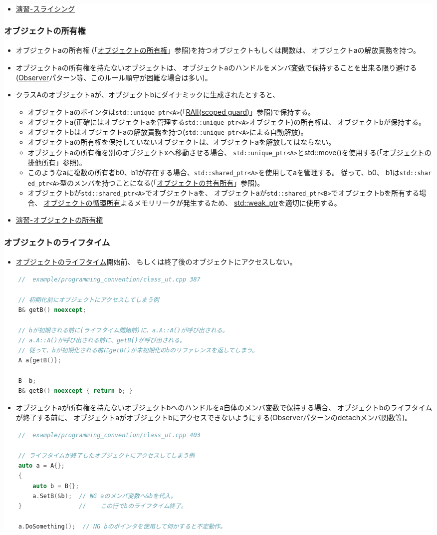 * [演習-スライシング](exercise_q.md#SS_20_2_6)

### オブジェクトの所有権 <a id="SS_3_2_9"></a>
* オブジェクトaの所有権
  (「[オブジェクトの所有権](term_explanation.md#SS_19_5_7)」参照)を持つオブジェクトもしくは関数は、
  オブジェクトaの解放責務を持つ。
* オブジェクトaの所有権を持たないオブジェクトは、
  オブジェクトaのハンドルをメンバ変数で保持することを出来る限り避ける
  ([Observer](design_pattern.md#SS_9_22)パターン等、このルール順守が困難な場合は多い)。
* クラスAのオブジェクトaが、オブジェクトbにダイナミックに生成されたとすると、  
    * オブジェクトaのポインタは`std::unique_ptr<A>`(「[RAII(scoped guard)](design_pattern.md#SS_9_9)」参照)で保持する。
    * オブジェクトa(正確にはオブジェクトaを管理する`std::unique_ptr<A>`オブジェクト)の所有権は、
      オブジェクトbが保持する。
    * オブジェクトbはオブジェクトaの解放責務を持つ(`std::unique_ptr<A>`による自動解放)。
    * オブジェクトaの所有権を保持していないオブジェクトは、オブジェクトaを解放してはならない。
    * オブジェクトaの所有権を別のオブジェクトxへ移動させる場合、
      `std::unique_ptr<A>`とstd::move()を使用する(「[オブジェクトの排他所有](term_explanation.md#SS_19_5_7_1)」参照)。
    * このようなaに複数の所有者b0、b1が存在する場合、`std::shared_ptr<A>`を使用してaを管理する。
      従って、b0、
      b1は`std::shared_ptr<A>`型のメンバを持つことになる(「[オブジェクトの共有所有](term_explanation.md#SS_19_5_7_2)」参照)。
    * オブジェクトbが`std::shared_ptr<A>`でオブジェクトaを、
      オブジェクトaが`std::shared_ptr<B>`でオブジェクトbを所有する場合、
      [オブジェクトの循環所有](term_explanation.md#SS_19_5_7_3)よるメモリリークが発生するため、
      [std::weak_ptr](term_explanation.md#SS_19_5_7_4)を適切に使用する。

* [演習-オブジェクトの所有権](exercise_q.md#SS_20_2_7)

### オブジェクトのライフタイム <a id="SS_3_2_10"></a>
* [オブジェクトのライフタイム](term_explanation.md#SS_19_5_8)開始前、
  もしくは終了後のオブジェクトにアクセスしない。

```cpp
    //  example/programming_convention/class_ut.cpp 387

    // 初期化前にオブジェクトにアクセスしてしまう例
    B& getB() noexcept;

    // bが初期される前に(ライフタイム開始前)に、a.A::A()が呼び出される。
    // a.A::A()が呼び出される前に、getB()が呼び出される。
    // 従って、bが初期化される前にgetB()が未初期化のbのリファレンスを返してしまう。
    A a{getB()};

    B  b;
    B& getB() noexcept { return b; }
```

* オブジェクトaが所有権を持たないオブジェクトbへのハンドルをa自体のメンバ変数で保持する場合、
  オブジェクトbのライフタイムが終了する前に、
  オブジェクトaがオブジェクトbにアクセスできないようにする(Observerパターンのdetachメンバ関数等)。

```cpp
    //  example/programming_convention/class_ut.cpp 403

    // ライフタイムが終了したオブジェクトにアクセスしてしまう例
    auto a = A{};
    {
        auto b = B{};
        a.SetB(&b);  // NG aのメンバ変数へ&bを代入。
    }                //    この行でbのライフタイム終了。

    a.DoSomething();  // NG bのポインタを使用して何かすると不定動作。
```
